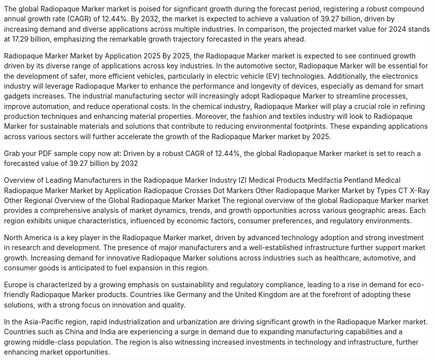 The global Radiopaque Marker market is poised for significant growth during the forecast period, registering a robust compound annual growth rate (CAGR) of 12.44%. By 2032, the market is expected to achieve a valuation of 39.27 billion, driven by increasing demand and diverse applications across multiple industries. In comparison, the projected market value for 2024 stands at 17.29 billion, emphasizing the remarkable growth trajectory forecasted in the years ahead. 

Radiopaque Marker Market by Application 2025
By 2025, the Radiopaque Marker market is expected to see continued growth driven by its diverse range of applications across key industries. In the automotive sector, Radiopaque Marker will be essential for the development of safer, more efficient vehicles, particularly in electric vehicle (EV) technologies. Additionally, the electronics industry will leverage Radiopaque Marker to enhance the performance and longevity of devices, especially as demand for smart gadgets increases. The industrial manufacturing sector will increasingly adopt Radiopaque Marker to streamline processes, improve automation, and reduce operational costs. In the chemical industry, Radiopaque Marker will play a crucial role in refining production techniques and enhancing material properties. Moreover, the fashion and textiles industry will look to Radiopaque Marker for sustainable materials and solutions that contribute to reducing environmental footprints. These expanding applications across various sectors will further accelerate the growth of the Radiopaque Marker market by 2025.

Grab your PDF sample copy now at: Driven by a robust CAGR of 12.44%, the global Radiopaque Marker market is set to reach a forecasted value of 39.27 billion by 2032

Overview of Leading Manufacturers in the Radiopaque Marker Industry
IZI Medical Products
Medifactia
Pentland Medical
Radiopaque Marker Market by Application
Radiopaque Crosses
Dot Markers
Other
Radiopaque Marker Market by Types
CT
X-Ray
Other
Regional Overview of the Global Radiopaque Marker Market
The regional overview of the global Radiopaque Marker market provides a comprehensive analysis of market dynamics, trends, and growth opportunities across various geographic areas. Each region exhibits unique characteristics, influenced by economic factors, consumer preferences, and regulatory environments.

North America is a key player in the Radiopaque Marker market, driven by advanced technology adoption and strong investment in research and development. The presence of major manufacturers and a well-established infrastructure further support market growth. Increasing demand for innovative Radiopaque Marker solutions across industries such as healthcare, automotive, and consumer goods is anticipated to fuel expansion in this region.

Europe is characterized by a growing emphasis on sustainability and regulatory compliance, leading to a rise in demand for eco-friendly Radiopaque Marker products. Countries like Germany and the United Kingdom are at the forefront of adopting these solutions, with a strong focus on innovation and quality.

In the Asia-Pacific region, rapid industrialization and urbanization are driving significant growth in the Radiopaque Marker market. Countries such as China and India are experiencing a surge in demand due to expanding manufacturing capabilities and a growing middle-class population. The region is also witnessing increased investments in technology and infrastructure, further enhancing market opportunities.
